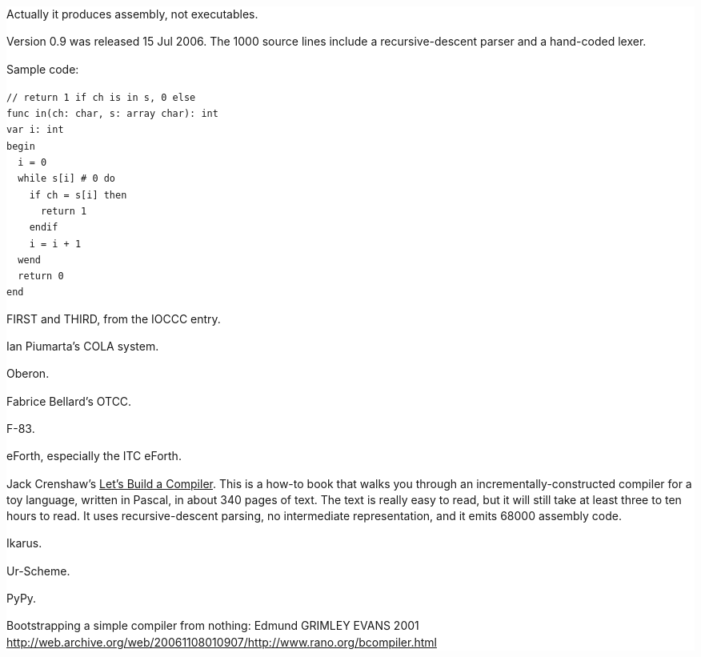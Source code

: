 Actually it produces assembly, not executables.

Version 0.9 was released 15 Jul 2006.  The 1000 source lines include a
recursive-descent parser and a hand-coded lexer.

Sample code:

    // return 1 if ch is in s, 0 else
    func in(ch: char, s: array char): int
    var i: int
    begin
      i = 0
      while s[i] # 0 do
        if ch = s[i] then
          return 1
        endif
        i = i + 1
      wend
      return 0
    end

FIRST and THIRD, from the IOCCC entry.

Ian Piumarta’s COLA system.

Oberon.

Fabrice Bellard’s OTCC.

F-83.

eForth, especially the ITC eForth.

Jack Crenshaw’s [Let’s Build a Compiler][4].  This is a how-to book
that walks you through an incrementally-constructed compiler for a toy
language, written in Pascal, in about 340 pages of text.  The text is
really easy to read, but it will still take at least three to ten
hours to read.  It uses recursive-descent parsing, no intermediate
representation, and it emits 68000 assembly code.

Ikarus.

Ur-Scheme.

PyPy.

Bootstrapping a simple compiler from nothing: 
Edmund GRIMLEY EVANS
2001
<http://web.archive.org/web/20061108010907/http://www.rano.org/bcompiler.html>

[4]: http://compilers.iecc.com/crenshaw/

[0]: http://lists.canonical.org/pipermail/kragen-hacks/2007-February/000450.html
[1]: http://lists.canonical.org/pipermail/kragen-hacks/2007-September/000464.html
[2]: http://www.brics.dk/~hosc/local/HOSC-11-4-pp355-361.pdf
[3]: http://www.ics.uci.edu/~franz/Site/pubs-pdf/BC03.pdf "Oberon — the overlooked jewel"
[dybvig]: http://www.cs.indiana.edu/~dyb/pubs/hocs.pdf "The Development of Chez Scheme"